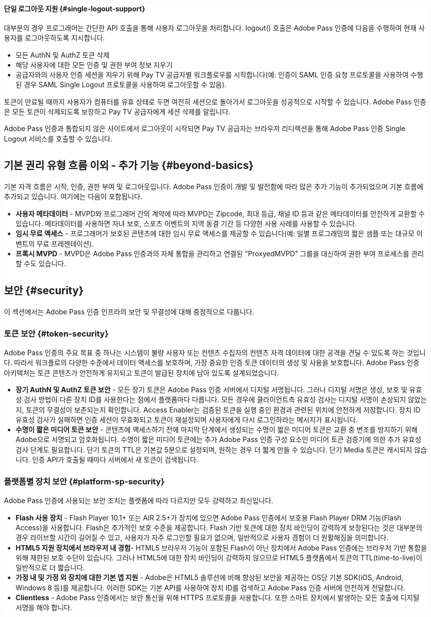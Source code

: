#### 단일 로그아웃 지원 {#single-logout-support}

대부분의 경우 프로그래머는 간단한 API 호출을 통해 사용자 로그아웃을 처리합니다. logout() 호출은 Adobe Pass 인증에 다음을 수행하여 현재 사용자를 로그아웃하도록 지시합니다.

* 모든 AuthN 및 AuthZ 토큰 삭제
* 해당 사용자에 대한 모든 인증 및 권한 부여 정보 지우기
* 공급자와의 사용자 인증 세션을 지우기 위해 Pay TV 공급자별 워크플로우를 시작합니다(예: 인증이 SAML 인증 요청 프로토콜을 사용하여 수행된 경우 SAML Single Logout 프로토콜을 사용하여 로그아웃할 수 있음).

토큰이 만료될 때까지 사용자가 컴퓨터를 유휴 상태로 두면 여전히 세션으로 돌아가서 로그아웃을 성공적으로 시작할 수 있습니다. Adobe Pass 인증은 모든 토큰이 삭제되도록 보장하고 Pay TV 공급자에게 세션 삭제를 알립니다.


Adobe Pass 인증과 통합되지 않은 사이트에서 로그아웃이 시작되면 Pay TV 공급자는 브라우저 리디렉션을 통해 Adobe Pass 인증 Single Logout 서비스를 호출할 수 있습니다.

## 기본 권리 유형 흐름 이외 - 추가 기능 {#beyond-basics}

기본 자격 흐름은 시작, 인증, 권한 부여 및 로그아웃입니다.  Adobe Pass 인증이 개발 및 발전함에 따라 많은 추가 기능이 추가되었으며 기본 흐름에 추가되고 있습니다.  여기에는 다음이 포함됩니다.

* **사용자 메타데이터** - MVPD와 프로그래머 간의 계약에 따라 MVPD는 Zipcode, 최대 등급, 채널 ID 등과 같은 메타데이터를 안전하게 교환할 수 있습니다. 메타데이터를 사용하면 자녀 보호, 스포츠 이벤트의 지역 동결 기간 등 다양한 사용 사례를 사용할 수 있습니다.
* **임시 무료 액세스** - 프로그래머가 보호된 콘텐츠에 대한 임시 무료 액세스를 제공할 수 있습니다(예: 일별 프로그래밍의 짧은 샘플 또는 대규모 이벤트의 무료 프레젠테이션).
* **프록시 MVPD** - MVPD은 Adobe Pass 인증과의 자체 통합을 관리하고 연결된 &quot;ProxyedMVPD&quot; 그룹을 대신하여 권한 부여 프로세스를 관리할 수도 있습니다.

## 보안 {#security}

이 섹션에서는 Adobe Pass 인증 인프라의 보안 및 무결성에 대해 중점적으로 다룹니다.

### 토큰 보안 {#token-security}

Adobe Pass 인증의 주요 목표 중 하나는 시스템이 불량 사용자 또는 컨텐츠 수집자의 컨텐츠 자격 데이터에 대한 공격을 견딜 수 있도록 하는 것입니다. 따라서 워크플로의 다양한 수준에서 데이터 액세스를 보호하며, 가장 중요한 인증 토큰 데이터의 생성 및 사용을 보호합니다. Adobe Pass 인증 아키텍처는 토큰 콘텐츠가 안전하게 유지되고 토큰이 발급된 장치에 남아 있도록 설계되었습니다.

* **장기 AuthN 및 AuthZ 토큰 보안** - 모든 장기 토큰은 Adobe Pass 인증 서버에서 디지털 서명됩니다. 그러나 디지털 서명은 생성, 보호 및 유효성 검사 방법이 다른 장치 ID를 사용한다는 점에서 플랫폼마다 다릅니다. 모든 경우에 클라이언트측 유효성 검사는 디지털 서명이 손상되지 않았는지, 토큰의 무결성이 보존되는지 확인합니다. Access Enabler는 검증된 토큰을 실행 중인 환경과 관련된 위치에 안전하게 저장합니다. 장치 ID 유효성 검사가 실패하면 인증 세션이 무효화되고 토큰이 재설정되며 사용자에게 다시 로그인하라는 메시지가 표시됩니다.
* **수명이 짧은 미디어 토큰 보안** - 콘텐츠에 액세스하기 전에 마지막 단계에서 생성되는 수명이 짧은 미디어 토큰은 교환 중 변조를 방지하기 위해 Adobe으로 서명되고 암호화됩니다. 수명이 짧은 미디어 토큰에는 추가 Adobe Pass 인증 구성 요소인 미디어 토큰 검증기에 의한 추가 유효성 검사 단계도 필요합니다. 단기 토큰의 TTL은 기본값 5분으로 설정되며, 원하는 경우 더 짧게 만들 수 있습니다. 단기 Media 토큰은 캐시되지 않습니다. 인증 API가 호출될 때마다 서버에서 새 토큰이 검색됩니다.

### 플랫폼별 장치 보안 {#platform-sp-security}

Adobe Pass 인증에 사용되는 보안 조치는 플랫폼에 따라 다르지만 모두 강력하고 최신입니다.

* **Flash 사용 장치** - Flash Player 10.1+ 또는 AIR 2.5+가 장치에 있으면 Adobe Pass 인증에서 보호용 Flash Player DRM 기능(Flash Access)을 사용합니다. Flash은 추가적인 보호 수준을 제공합니다. Flash 기반 토큰에 대한 장치 바인딩이 강력하게 보장된다는 것은 대부분의 경우 라이브할 시간이 길어질 수 있고, 사용자가 자주 로그인할 필요가 없으며, 일반적으로 사용자 경험이 더 원활해짐을 의미합니다.
* **HTML5 지원 장치에서 브라우저 내 경험**- HTML5 브라우저 기능이 포함된 Flash이 아닌 장치에서 Adobe Pass 인증에는 브라우저 기반 통합을 위해 제한된 보호 수단이 있습니다. 그러나 HTML5에 대한 장치 바인딩이 강력하지 않으므로 HTML5 플랫폼에서 토큰의 TTL(time-to-live)이 일반적으로 더 짧습니다.
* **가정 내 및 가정 외 장치에 대한 기본 앱 지원** - Adobe은 HTML5 솔루션에 비해 향상된 보안을 제공하는 OS당 기본 SDK(iOS, Android, Windows 8 등)를 제공합니다. 이러한 SDK는 기본 API를 사용하여 장치 ID를 검색하고 Adobe Pass 인증 서버에 안전하게 전달합니다.
* **Clientless** - Adobe Pass 인증에서는 보안 통신을 위해 HTTPS 프로토콜을 사용합니다. 또한 스마트 장치에서 발생하는 모든 호출에 디지털 서명을 해야 합니다.
